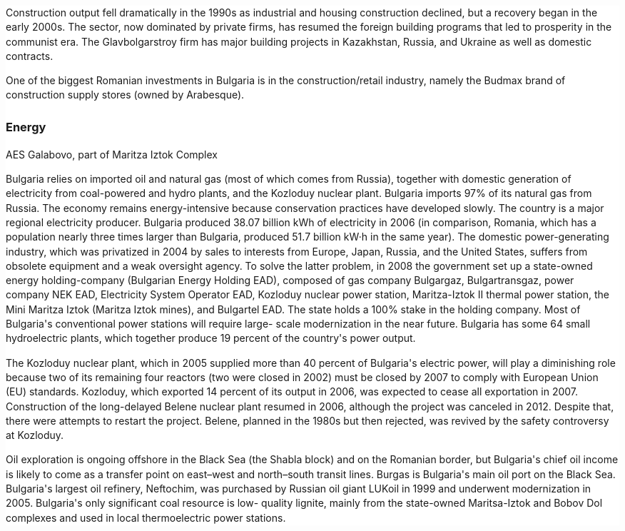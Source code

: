 Construction output fell dramatically in the 1990s as industrial and housing
construction declined, but a recovery began in the early 2000s. The sector,
now dominated by private firms, has resumed the foreign building programs that
led to prosperity in the communist era. The Glavbolgarstroy firm has major
building projects in Kazakhstan, Russia, and Ukraine as well as domestic
contracts.

One of the biggest Romanian investments in Bulgaria is in the
construction/retail industry, namely the Budmax brand of construction supply
stores (owned by Arabesque).

### Energy

AES Galabovo, part of Maritza Iztok Complex

Bulgaria relies on imported oil and natural gas (most of which comes from
Russia), together with domestic generation of electricity from coal-powered
and hydro plants, and the Kozloduy nuclear plant. Bulgaria imports 97% of its
natural gas from Russia. The economy remains energy-intensive because
conservation practices have developed slowly. The country is a major regional
electricity producer. Bulgaria produced 38.07 billion kWh of electricity in
2006 (in comparison, Romania, which has a population nearly three times larger
than Bulgaria, produced 51.7 billion kW·h in the same year). The domestic
power-generating industry, which was privatized in 2004 by sales to interests
from Europe, Japan, Russia, and the United States, suffers from obsolete
equipment and a weak oversight agency. To solve the latter problem, in 2008
the government set up a state-owned energy holding-company (Bulgarian Energy
Holding EAD), composed of gas company Bulgargaz, Bulgartransgaz, power company
NEK EAD, Electricity System Operator EAD, Kozloduy nuclear power station,
Maritza-Iztok II thermal power station, the Mini Maritza Iztok (Maritza Iztok
mines), and Bulgartel EAD. The state holds a 100% stake in the holding
company. Most of Bulgaria's conventional power stations will require large-
scale modernization in the near future. Bulgaria has some 64 small
hydroelectric plants, which together produce 19 percent of the country's power
output.

The Kozloduy nuclear plant, which in 2005 supplied more than 40 percent of
Bulgaria's electric power, will play a diminishing role because two of its
remaining four reactors (two were closed in 2002) must be closed by 2007 to
comply with European Union (EU) standards. Kozloduy, which exported 14 percent
of its output in 2006, was expected to cease all exportation in 2007.
Construction of the long-delayed Belene nuclear plant resumed in 2006,
although the project was canceled in 2012. Despite that, there were attempts
to restart the project. Belene, planned in the 1980s but then rejected, was
revived by the safety controversy at Kozloduy.

Oil exploration is ongoing offshore in the Black Sea (the Shabla block) and on
the Romanian border, but Bulgaria's chief oil income is likely to come as a
transfer point on east–west and north–south transit lines. Burgas is
Bulgaria's main oil port on the Black Sea. Bulgaria's largest oil refinery,
Neftochim, was purchased by Russian oil giant LUKoil in 1999 and underwent
modernization in 2005. Bulgaria's only significant coal resource is low-
quality lignite, mainly from the state-owned Maritsa-Iztok and Bobov Dol
complexes and used in local thermoelectric power stations.
